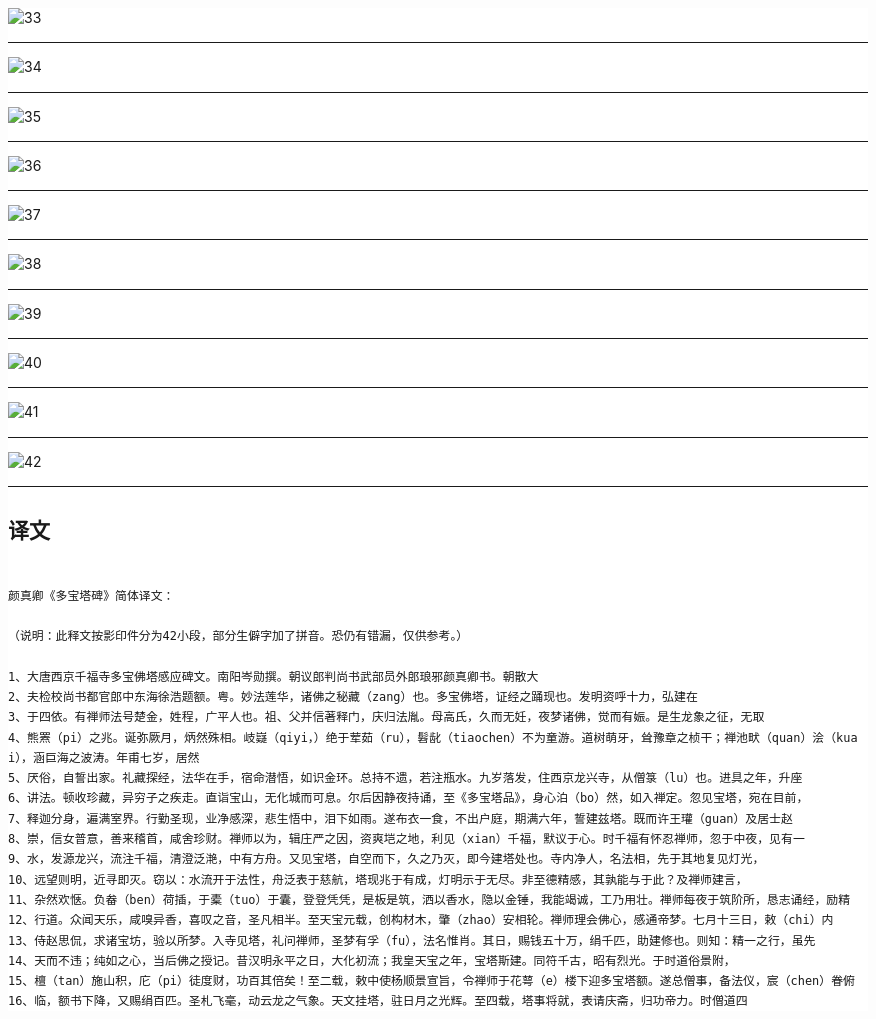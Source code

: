 
![33]( https://codechina.csdn.net/xu180/calligraphy/-/raw/master/%E4%B9%A6%E6%B3%95%E5%AD%97%E5%B8%96/%E5%A4%9A%E5%AE%9D%E5%A1%94%E7%A2%91/%E9%A2%9C%E7%9C%9F%E5%8D%BF%E3%80%8A%E5%A4%9A%E5%AE%9D%E5%A1%94%E7%A2%91%E3%80%8B%E9%AB%98%E6%B8%85%E5%88%86%E9%A1%B5/33.jpg )

---

![34]( https://codechina.csdn.net/xu180/calligraphy/-/raw/master/%E4%B9%A6%E6%B3%95%E5%AD%97%E5%B8%96/%E5%A4%9A%E5%AE%9D%E5%A1%94%E7%A2%91/%E9%A2%9C%E7%9C%9F%E5%8D%BF%E3%80%8A%E5%A4%9A%E5%AE%9D%E5%A1%94%E7%A2%91%E3%80%8B%E9%AB%98%E6%B8%85%E5%88%86%E9%A1%B5/34.jpg )

---

![35]( https://codechina.csdn.net/xu180/calligraphy/-/raw/master/%E4%B9%A6%E6%B3%95%E5%AD%97%E5%B8%96/%E5%A4%9A%E5%AE%9D%E5%A1%94%E7%A2%91/%E9%A2%9C%E7%9C%9F%E5%8D%BF%E3%80%8A%E5%A4%9A%E5%AE%9D%E5%A1%94%E7%A2%91%E3%80%8B%E9%AB%98%E6%B8%85%E5%88%86%E9%A1%B5/35.jpg )

---

![36]( https://codechina.csdn.net/xu180/calligraphy/-/raw/master/%E4%B9%A6%E6%B3%95%E5%AD%97%E5%B8%96/%E5%A4%9A%E5%AE%9D%E5%A1%94%E7%A2%91/%E9%A2%9C%E7%9C%9F%E5%8D%BF%E3%80%8A%E5%A4%9A%E5%AE%9D%E5%A1%94%E7%A2%91%E3%80%8B%E9%AB%98%E6%B8%85%E5%88%86%E9%A1%B5/36.jpg )

---

![37]( https://codechina.csdn.net/xu180/calligraphy/-/raw/master/%E4%B9%A6%E6%B3%95%E5%AD%97%E5%B8%96/%E5%A4%9A%E5%AE%9D%E5%A1%94%E7%A2%91/%E9%A2%9C%E7%9C%9F%E5%8D%BF%E3%80%8A%E5%A4%9A%E5%AE%9D%E5%A1%94%E7%A2%91%E3%80%8B%E9%AB%98%E6%B8%85%E5%88%86%E9%A1%B5/37.jpg )

---

![38]( https://codechina.csdn.net/xu180/calligraphy/-/raw/master/%E4%B9%A6%E6%B3%95%E5%AD%97%E5%B8%96/%E5%A4%9A%E5%AE%9D%E5%A1%94%E7%A2%91/%E9%A2%9C%E7%9C%9F%E5%8D%BF%E3%80%8A%E5%A4%9A%E5%AE%9D%E5%A1%94%E7%A2%91%E3%80%8B%E9%AB%98%E6%B8%85%E5%88%86%E9%A1%B5/38.jpg )

---

![39]( https://codechina.csdn.net/xu180/calligraphy/-/raw/master/%E4%B9%A6%E6%B3%95%E5%AD%97%E5%B8%96/%E5%A4%9A%E5%AE%9D%E5%A1%94%E7%A2%91/%E9%A2%9C%E7%9C%9F%E5%8D%BF%E3%80%8A%E5%A4%9A%E5%AE%9D%E5%A1%94%E7%A2%91%E3%80%8B%E9%AB%98%E6%B8%85%E5%88%86%E9%A1%B5/39.jpg )

---

![40]( https://codechina.csdn.net/xu180/calligraphy/-/raw/master/%E4%B9%A6%E6%B3%95%E5%AD%97%E5%B8%96/%E5%A4%9A%E5%AE%9D%E5%A1%94%E7%A2%91/%E9%A2%9C%E7%9C%9F%E5%8D%BF%E3%80%8A%E5%A4%9A%E5%AE%9D%E5%A1%94%E7%A2%91%E3%80%8B%E9%AB%98%E6%B8%85%E5%88%86%E9%A1%B5/40.jpg )

---

![41]( https://codechina.csdn.net/xu180/calligraphy/-/raw/master/%E4%B9%A6%E6%B3%95%E5%AD%97%E5%B8%96/%E5%A4%9A%E5%AE%9D%E5%A1%94%E7%A2%91/%E9%A2%9C%E7%9C%9F%E5%8D%BF%E3%80%8A%E5%A4%9A%E5%AE%9D%E5%A1%94%E7%A2%91%E3%80%8B%E9%AB%98%E6%B8%85%E5%88%86%E9%A1%B5/41.jpg )

---

![42]( https://codechina.csdn.net/xu180/calligraphy/-/raw/master/%E4%B9%A6%E6%B3%95%E5%AD%97%E5%B8%96/%E5%A4%9A%E5%AE%9D%E5%A1%94%E7%A2%91/%E9%A2%9C%E7%9C%9F%E5%8D%BF%E3%80%8A%E5%A4%9A%E5%AE%9D%E5%A1%94%E7%A2%91%E3%80%8B%E9%AB%98%E6%B8%85%E5%88%86%E9%A1%B5/42.jpg )

---

## 译文

```

颜真卿《多宝塔碑》简体译文：

（说明：此释文按影印件分为42小段，部分生僻字加了拼音。恐仍有错漏，仅供参考。）

1、大唐西京千福寺多宝佛塔感应碑文。南阳岑勋撰。朝议郎判尚书武部员外郎琅邪颜真卿书。朝散大
2、夫检校尚书都官郎中东海徐浩题额。粤。妙法莲华，诸佛之秘藏（zang）也。多宝佛塔，证经之踊现也。发明资呼十力，弘建在
3、于四依。有禅师法号楚金，姓程，广平人也。祖、父并信著释门，庆归法胤。母高氏，久而无妊，夜梦诸佛，觉而有娠。是生龙象之征，无取
4、熊罴（pi）之兆。诞弥厥月，炳然殊相。岐嶷（qiyi，）绝于荤茹（ru），髫龀（tiaochen）不为童游。道树萌牙，耸豫章之桢干；禅池畎（quan）浍（kuai），涵巨海之波涛。年甫七岁，居然
5、厌俗，自誓出家。礼藏探经，法华在手，宿命潜悟，如识金环。总持不遗，若注瓶水。九岁落发，住西京龙兴寺，从僧箓（lu）也。进具之年，升座
6、讲法。顿收珍藏，异穷子之疾走。直诣宝山，无化城而可息。尔后因静夜持诵，至《多宝塔品》，身心泊（bo）然，如入禅定。忽见宝塔，宛在目前，
7、释迦分身，遍满室界。行勤圣现，业净感深，悲生悟中，泪下如雨。遂布衣一食，不出户庭，期满六年，誓建兹塔。既而许王瓘（guan）及居士赵
8、崇，信女普意，善来稽首，咸舍珍财。禅师以为，辑庄严之因，资爽垲之地，利见（xian）千福，默议于心。时千福有怀忍禅师，忽于中夜，见有一
9、水，发源龙兴，流注千福，清澄泛滟，中有方舟。又见宝塔，自空而下，久之乃灭，即今建塔处也。寺内净人，名法相，先于其地复见灯光，
10、远望则明，近寻即灭。窃以：水流开于法性，舟泛表于慈航，塔现兆于有成，灯明示于无尽。非至德精感，其孰能与于此？及禅师建言，
11、杂然欢惬。负畚（ben）荷插，于橐（tuo）于囊，登登凭凭，是板是筑，洒以香水，隐以金锤，我能竭诚，工乃用壮。禅师每夜于筑阶所，恳志诵经，励精
12、行道。众闻天乐，咸嗅异香，喜叹之音，圣凡相半。至天宝元载，创构材木，肇（zhao）安相轮。禅师理会佛心，感通帝梦。七月十三日，敕（chi）内
13、侍赵思侃，求诸宝坊，验以所梦。入寺见塔，礼问禅师，圣梦有孚（fu），法名惟肖。其日，赐钱五十万，绢千匹，助建修也。则知：精一之行，虽先
14、天而不违；纯如之心，当后佛之授记。昔汉明永平之日，大化初流；我皇天宝之年，宝塔斯建。同符千古，昭有烈光。于时道俗景附，
15、檀（tan）施山积，庀（pi）徒度财，功百其倍矣！至二载，敕中使杨顺景宣旨，令禅师于花萼（e）楼下迎多宝塔额。遂总僧事，备法仪，宸（chen）眷俯
16、临，额书下降，又赐绢百匹。圣札飞毫，动云龙之气象。天文挂塔，驻日月之光辉。至四载，塔事将就，表请庆斋，归功帝力。时僧道四
```